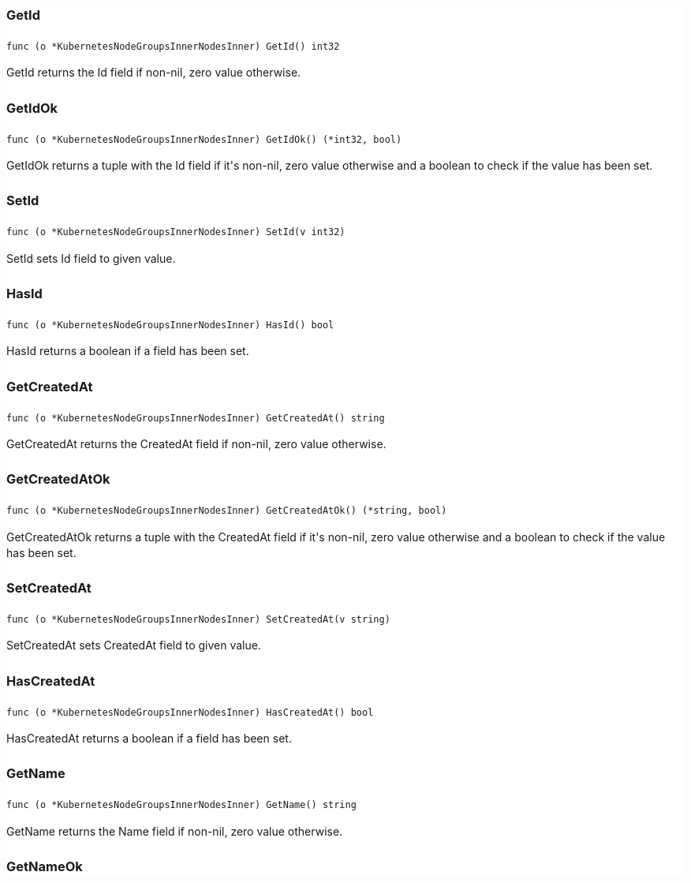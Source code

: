 ### GetId

`func (o *KubernetesNodeGroupsInnerNodesInner) GetId() int32`

GetId returns the Id field if non-nil, zero value otherwise.

### GetIdOk

`func (o *KubernetesNodeGroupsInnerNodesInner) GetIdOk() (*int32, bool)`

GetIdOk returns a tuple with the Id field if it's non-nil, zero value otherwise
and a boolean to check if the value has been set.

### SetId

`func (o *KubernetesNodeGroupsInnerNodesInner) SetId(v int32)`

SetId sets Id field to given value.

### HasId

`func (o *KubernetesNodeGroupsInnerNodesInner) HasId() bool`

HasId returns a boolean if a field has been set.

### GetCreatedAt

`func (o *KubernetesNodeGroupsInnerNodesInner) GetCreatedAt() string`

GetCreatedAt returns the CreatedAt field if non-nil, zero value otherwise.

### GetCreatedAtOk

`func (o *KubernetesNodeGroupsInnerNodesInner) GetCreatedAtOk() (*string, bool)`

GetCreatedAtOk returns a tuple with the CreatedAt field if it's non-nil, zero value otherwise
and a boolean to check if the value has been set.

### SetCreatedAt

`func (o *KubernetesNodeGroupsInnerNodesInner) SetCreatedAt(v string)`

SetCreatedAt sets CreatedAt field to given value.

### HasCreatedAt

`func (o *KubernetesNodeGroupsInnerNodesInner) HasCreatedAt() bool`

HasCreatedAt returns a boolean if a field has been set.

### GetName

`func (o *KubernetesNodeGroupsInnerNodesInner) GetName() string`

GetName returns the Name field if non-nil, zero value otherwise.

### GetNameOk
